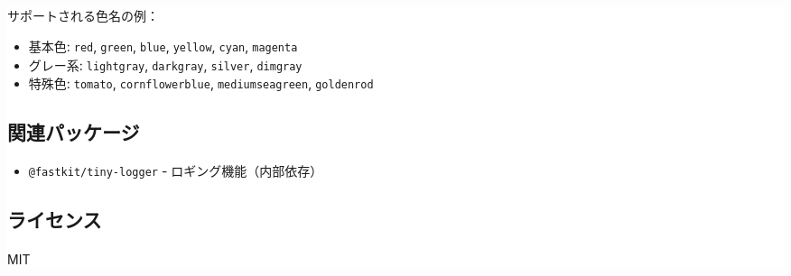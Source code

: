 サポートされる色名の例：
- 基本色: `red`, `green`, `blue`, `yellow`, `cyan`, `magenta`
- グレー系: `lightgray`, `darkgray`, `silver`, `dimgray`
- 特殊色: `tomato`, `cornflowerblue`, `mediumseagreen`, `goldenrod`

## 関連パッケージ

- `@fastkit/tiny-logger` - ロギング機能（内部依存）

## ライセンス

MIT
